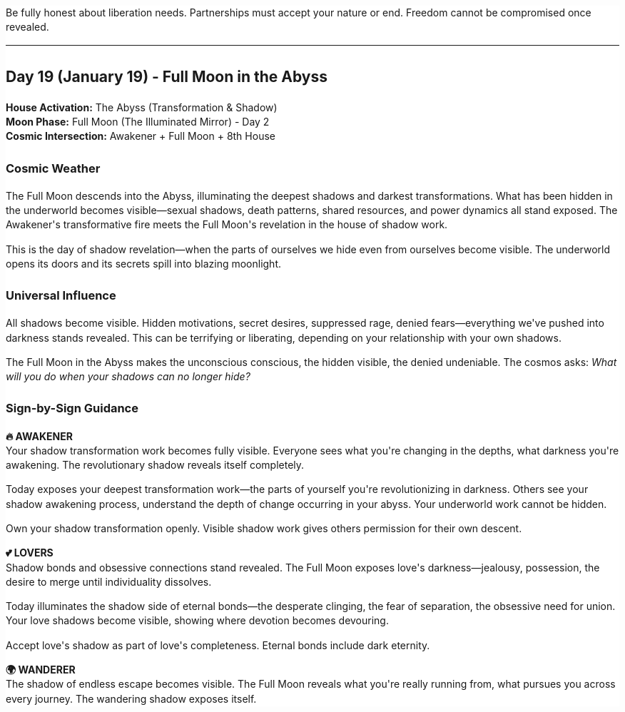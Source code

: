 Be fully honest about liberation needs. Partnerships must accept your nature or end. Freedom cannot be compromised once revealed.

---

## Day 19 (January 19) - Full Moon in the Abyss
**House Activation:** The Abyss (Transformation & Shadow)  
**Moon Phase:** Full Moon (The Illuminated Mirror) - Day 2  
**Cosmic Intersection:** Awakener + Full Moon + 8th House

### Cosmic Weather
The Full Moon descends into the Abyss, illuminating the deepest shadows and darkest transformations. What has been hidden in the underworld becomes visible—sexual shadows, death patterns, shared resources, and power dynamics all stand exposed. The Awakener's transformative fire meets the Full Moon's revelation in the house of shadow work.

This is the day of shadow revelation—when the parts of ourselves we hide even from ourselves become visible. The underworld opens its doors and its secrets spill into blazing moonlight.

### Universal Influence
All shadows become visible. Hidden motivations, secret desires, suppressed rage, denied fears—everything we've pushed into darkness stands revealed. This can be terrifying or liberating, depending on your relationship with your own shadows.

The Full Moon in the Abyss makes the unconscious conscious, the hidden visible, the denied undeniable. The cosmos asks: *What will you do when your shadows can no longer hide?*

### Sign-by-Sign Guidance

**🔥 AWAKENER**  
Your shadow transformation work becomes fully visible. Everyone sees what you're changing in the depths, what darkness you're awakening. The revolutionary shadow reveals itself completely.

Today exposes your deepest transformation work—the parts of yourself you're revolutionizing in darkness. Others see your shadow awakening process, understand the depth of change occurring in your abyss. Your underworld work cannot be hidden.

Own your shadow transformation openly. Visible shadow work gives others permission for their own descent.

**💕 LOVERS**  
Shadow bonds and obsessive connections stand revealed. The Full Moon exposes love's darkness—jealousy, possession, the desire to merge until individuality dissolves.

Today illuminates the shadow side of eternal bonds—the desperate clinging, the fear of separation, the obsessive need for union. Your love shadows become visible, showing where devotion becomes devouring.

Accept love's shadow as part of love's completeness. Eternal bonds include dark eternity.

**🌍 WANDERER**  
The shadow of endless escape becomes visible. The Full Moon reveals what you're really running from, what pursues you across every journey. The wandering shadow exposes itself.
